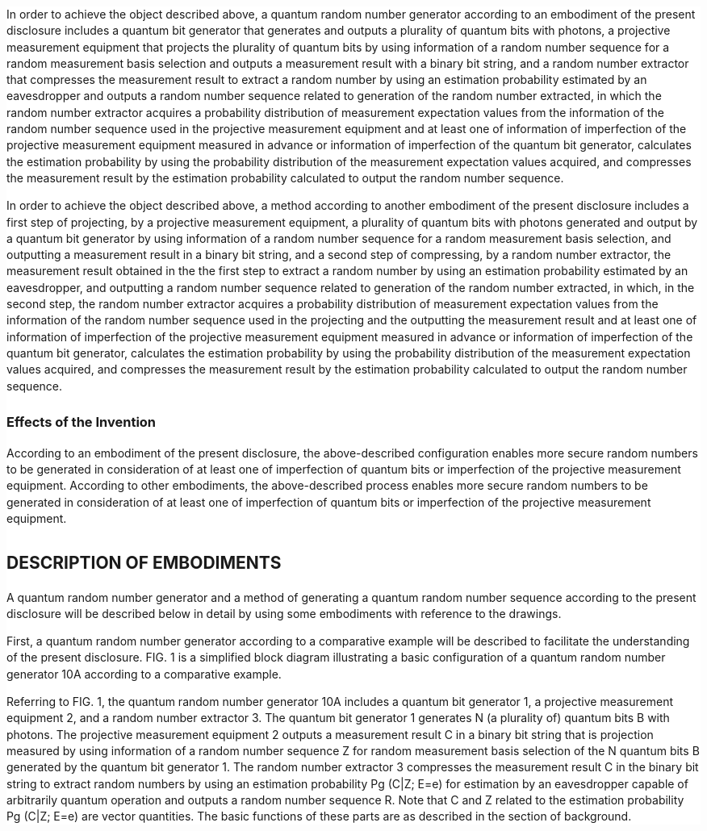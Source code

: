 In order to achieve the object described above, a quantum random number generator according to an embodiment of the present disclosure includes a quantum bit generator that generates and outputs a plurality of quantum bits with photons, a projective measurement equipment that projects the plurality of quantum bits by using information of a random number sequence for a random measurement basis selection and outputs a measurement result with a binary bit string, and a random number extractor that compresses the measurement result to extract a random number by using an estimation probability estimated by an eavesdropper and outputs a random number sequence related to generation of the random number extracted, in which the random number extractor acquires a probability distribution of measurement expectation values from the information of the random number sequence used in the projective measurement equipment and at least one of information of imperfection of the projective measurement equipment measured in advance or information of imperfection of the quantum bit generator, calculates the estimation probability by using the probability distribution of the measurement expectation values acquired, and compresses the measurement result by the estimation probability calculated to output the random number sequence.

In order to achieve the object described above, a method according to another embodiment of the present disclosure includes a first step of projecting, by a projective measurement equipment, a plurality of quantum bits with photons generated and output by a quantum bit generator by using information of a random number sequence for a random measurement basis selection, and outputting a measurement result in a binary bit string, and a second step of compressing, by a random number extractor, the measurement result obtained in the the first step to extract a random number by using an estimation probability estimated by an eavesdropper, and outputting a random number sequence related to generation of the random number extracted, in which, in the second step, the random number extractor acquires a probability distribution of measurement expectation values from the information of the random number sequence used in the projecting and the outputting the measurement result and at least one of information of imperfection of the projective measurement equipment measured in advance or information of imperfection of the quantum bit generator, calculates the estimation probability by using the probability distribution of the measurement expectation values acquired, and compresses the measurement result by the estimation probability calculated to output the random number sequence.

### Effects of the Invention

According to an embodiment of the present disclosure, the above-described configuration enables more secure random numbers to be generated in consideration of at least one of imperfection of quantum bits or imperfection of the projective measurement equipment. According to other embodiments, the above-described process enables more secure random numbers to be generated in consideration of at least one of imperfection of quantum bits or imperfection of the projective measurement equipment.

## DESCRIPTION OF EMBODIMENTS

A quantum random number generator and a method of generating a quantum random number sequence according to the present disclosure will be described below in detail by using some embodiments with reference to the drawings.

First, a quantum random number generator according to a comparative example will be described to facilitate the understanding of the present disclosure. FIG. 1 is a simplified block diagram illustrating a basic configuration of a quantum random number generator 10A according to a comparative example.

Referring to FIG. 1, the quantum random number generator 10A includes a quantum bit generator 1, a projective measurement equipment 2, and a random number extractor 3. The quantum bit generator 1 generates N (a plurality of) quantum bits B with photons. The projective measurement equipment 2 outputs a measurement result C in a binary bit string that is projection measured by using information of a random number sequence Z for random measurement basis selection of the N quantum bits B generated by the quantum bit generator 1. The random number extractor 3 compresses the measurement result C in the binary bit string to extract random numbers by using an estimation probability Pg (C|Z; E=e) for estimation by an eavesdropper capable of arbitrarily quantum operation and outputs a random number sequence R. Note that C and Z related to the estimation probability Pg (C|Z; E=e) are vector quantities. The basic functions of these parts are as described in the section of background.
